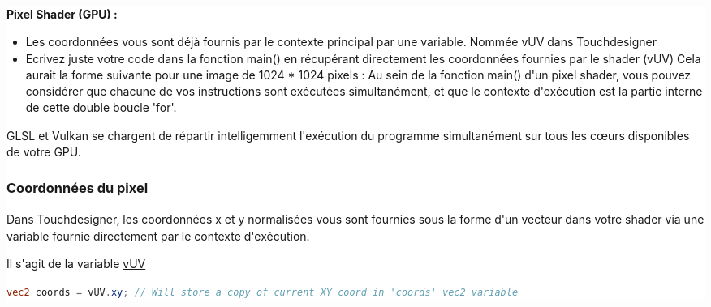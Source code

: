 **Pixel Shader (GPU) :**

- Les coordonnées vous sont déjà fournis par le contexte principal par une variable. Nommée vUV dans Touchdesigner
- Ecrivez juste votre code dans la fonction main() en récupérant directement les coordonnées fournies par le shader (vUV)
Cela aurait la forme suivante pour une image de 1024 * 1024 pixels :
Au sein de la fonction main() d'un pixel shader, vous pouvez considérer que chacune de vos instructions sont exécutées simultanément, et que le contexte d'exécution est la partie interne de cette double boucle 'for'.

GLSL et Vulkan se chargent de répartir intelligemment l'exécution du programme simultanément sur tous les cœurs disponibles de votre GPU.

### Coordonnées du pixel

Dans Touchdesigner, les coordonnées x et y normalisées vous sont fournies sous la forme d'un vecteur dans votre shader via une variable fournie directement par le contexte d'exécution.

Il s'agit de la variable [vUV](https://derivative.ca/UserGuide/Write_a_GLSL_TOP#Pixel_Shaders)

```glsl
vec2 coords = vUV.xy; // Will store a copy of current XY coord in 'coords' vec2 variable
```

